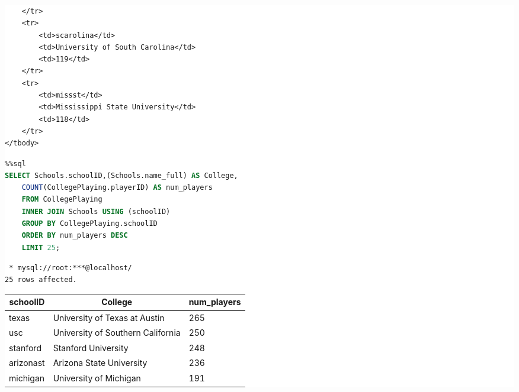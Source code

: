         </tr>
        <tr>
            <td>scarolina</td>
            <td>University of South Carolina</td>
            <td>119</td>
        </tr>
        <tr>
            <td>missst</td>
            <td>Mississippi State University</td>
            <td>118</td>
        </tr>
    </tbody>
</table>




```sql
%%sql
SELECT Schools.schoolID,(Schools.name_full) AS College,
    COUNT(CollegePlaying.playerID) AS num_players
    FROM CollegePlaying
    INNER JOIN Schools USING (schoolID)
    GROUP BY CollegePlaying.schoolID
    ORDER BY num_players DESC
    LIMIT 25;
```

     * mysql://root:***@localhost/
    25 rows affected.





<table>
    <thead>
        <tr>
            <th>schoolID</th>
            <th>College</th>
            <th>num_players</th>
        </tr>
    </thead>
    <tbody>
        <tr>
            <td>texas</td>
            <td>University of Texas at Austin</td>
            <td>265</td>
        </tr>
        <tr>
            <td>usc</td>
            <td>University of Southern California</td>
            <td>250</td>
        </tr>
        <tr>
            <td>stanford</td>
            <td>Stanford University</td>
            <td>248</td>
        </tr>
        <tr>
            <td>arizonast</td>
            <td>Arizona State University</td>
            <td>236</td>
        </tr>
        <tr>
            <td>michigan</td>
            <td>University of Michigan</td>
            <td>191</td>